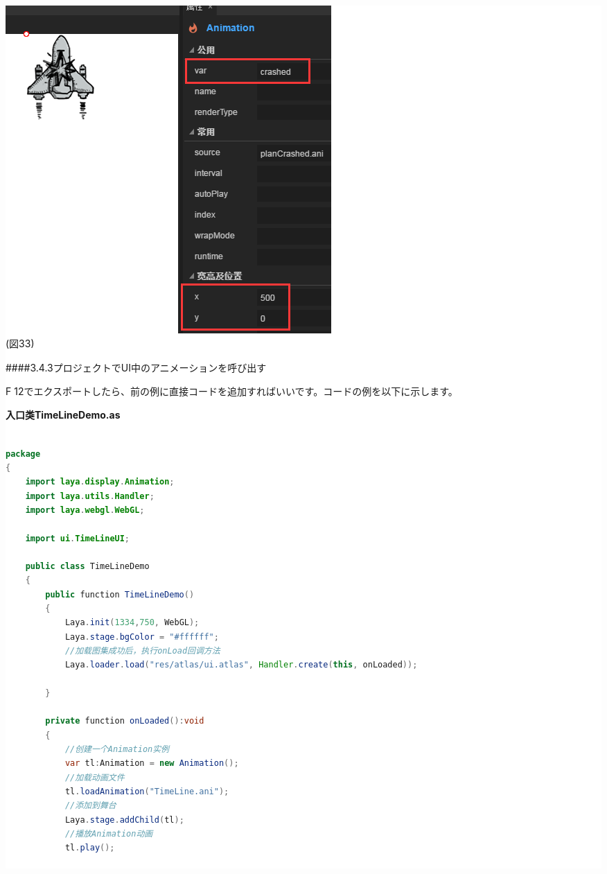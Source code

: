 ![图33](img/33.png)<br/>(図33)



####3.4.3プロジェクトでUI中のアニメーションを呼び出す

F 12でエクスポートしたら、前の例に直接コードを追加すればいいです。コードの例を以下に示します。

**入口类TimeLineDemo.as** 


```java

package
{
	import laya.display.Animation;
	import laya.utils.Handler;
	import laya.webgl.WebGL;
	
	import ui.TimeLineUI;

	public class TimeLineDemo
	{
		public function TimeLineDemo()
		{
			Laya.init(1334,750, WebGL);
			Laya.stage.bgColor = "#ffffff";
			//加载图集成功后，执行onLoad回调方法
			Laya.loader.load("res/atlas/ui.atlas", Handler.create(this, onLoaded));
			
		}
		
		private function onLoaded():void
		{
			//创建一个Animation实例
			var tl:Animation = new Animation();
			//加载动画文件
			tl.loadAnimation("TimeLine.ani");
			//添加到舞台
			Laya.stage.addChild(tl);
			//播放Animation动画
			tl.play();
			
```